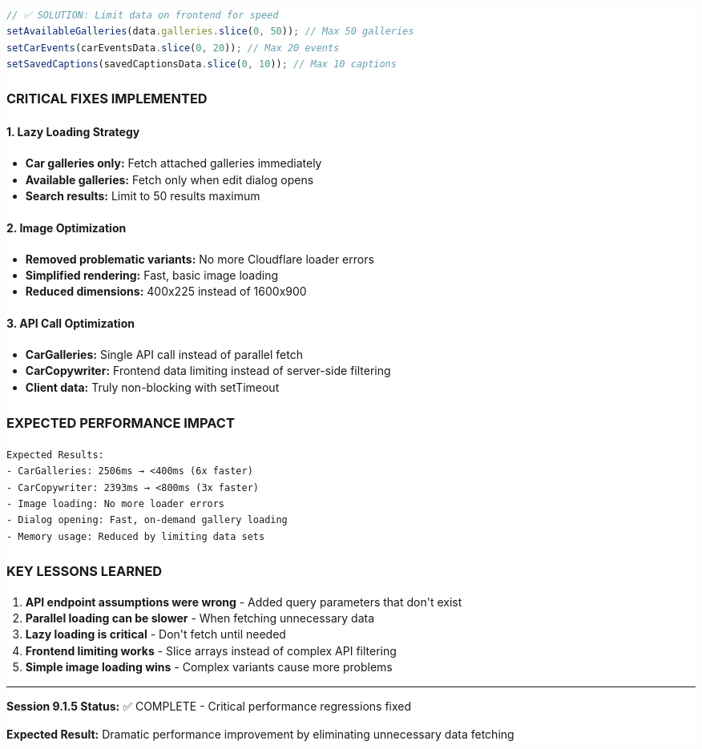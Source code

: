 ```typescript
// ✅ SOLUTION: Limit data on frontend for speed
setAvailableGalleries(data.galleries.slice(0, 50)); // Max 50 galleries
setCarEvents(carEventsData.slice(0, 20)); // Max 20 events
setSavedCaptions(savedCaptionsData.slice(0, 10)); // Max 10 captions
```

### **CRITICAL FIXES IMPLEMENTED**

#### **1. Lazy Loading Strategy**

- **Car galleries only:** Fetch attached galleries immediately
- **Available galleries:** Fetch only when edit dialog opens
- **Search results:** Limit to 50 results maximum

#### **2. Image Optimization**

- **Removed problematic variants:** No more Cloudflare loader errors
- **Simplified rendering:** Fast, basic image loading
- **Reduced dimensions:** 400x225 instead of 1600x900

#### **3. API Call Optimization**

- **CarGalleries:** Single API call instead of parallel fetch
- **CarCopywriter:** Frontend data limiting instead of server-side filtering
- **Client data:** Truly non-blocking with setTimeout

### **EXPECTED PERFORMANCE IMPACT**

```
Expected Results:
- CarGalleries: 2506ms → <400ms (6x faster)
- CarCopywriter: 2393ms → <800ms (3x faster)
- Image loading: No more loader errors
- Dialog opening: Fast, on-demand gallery loading
- Memory usage: Reduced by limiting data sets
```

### **KEY LESSONS LEARNED**

1. **API endpoint assumptions were wrong** - Added query parameters that don't exist
2. **Parallel loading can be slower** - When fetching unnecessary data
3. **Lazy loading is critical** - Don't fetch until needed
4. **Frontend limiting works** - Slice arrays instead of complex API filtering
5. **Simple image loading wins** - Complex variants cause more problems

---

**Session 9.1.5 Status:** ✅ COMPLETE - Critical performance regressions fixed

**Expected Result:** Dramatic performance improvement by eliminating unnecessary data fetching
